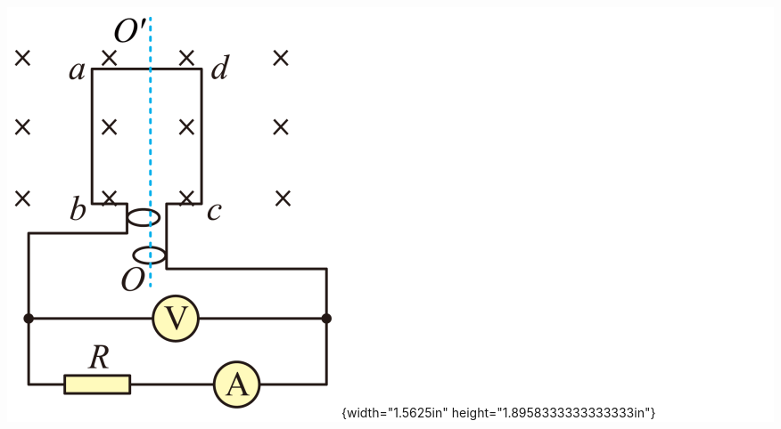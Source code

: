 ![@@@b8db0828-b24e-45fa-a0f9-a6ff2e28778d](/Physics1_media/media/image64.png){width="1.5625in"
height="1.8958333333333333in"}
